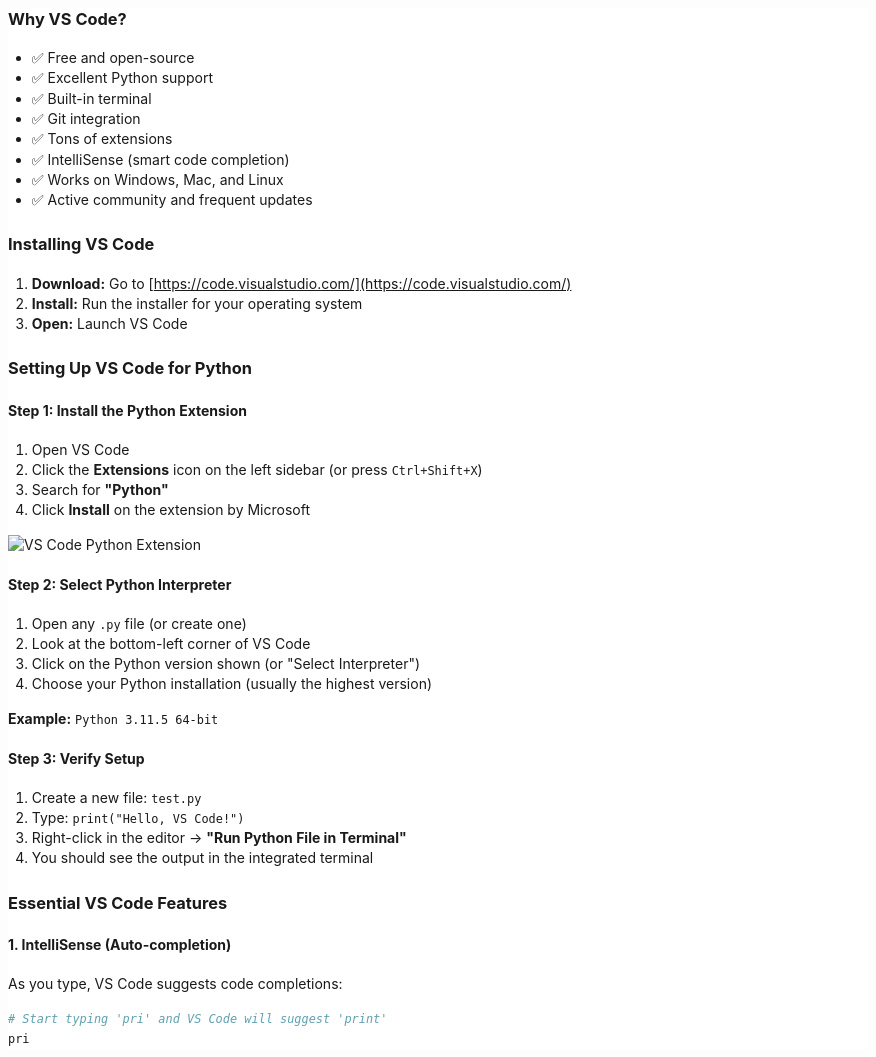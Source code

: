 ### Why VS Code?

- ✅ Free and open-source
- ✅ Excellent Python support
- ✅ Built-in terminal
- ✅ Git integration
- ✅ Tons of extensions
- ✅ IntelliSense (smart code completion)
- ✅ Works on Windows, Mac, and Linux
- ✅ Active community and frequent updates

### Installing VS Code

1. **Download:** Go to [https://code.visualstudio.com/](https://code.visualstudio.com/)
2. **Install:** Run the installer for your operating system
3. **Open:** Launch VS Code

### Setting Up VS Code for Python

#### Step 1: Install the Python Extension

1. Open VS Code
2. Click the **Extensions** icon on the left sidebar (or press `Ctrl+Shift+X`)
3. Search for **"Python"**
4. Click **Install** on the extension by Microsoft

![VS Code Python Extension](../image/vscode-python-extension.png)

#### Step 2: Select Python Interpreter

1. Open any `.py` file (or create one)
2. Look at the bottom-left corner of VS Code
3. Click on the Python version shown (or "Select Interpreter")
4. Choose your Python installation (usually the highest version)

**Example:** `Python 3.11.5 64-bit`

#### Step 3: Verify Setup

1. Create a new file: `test.py`
2. Type: `print("Hello, VS Code!")`
3. Right-click in the editor → **"Run Python File in Terminal"**
4. You should see the output in the integrated terminal

### Essential VS Code Features

#### 1. IntelliSense (Auto-completion)

As you type, VS Code suggests code completions:

```python
# Start typing 'pri' and VS Code will suggest 'print'
pri
```
